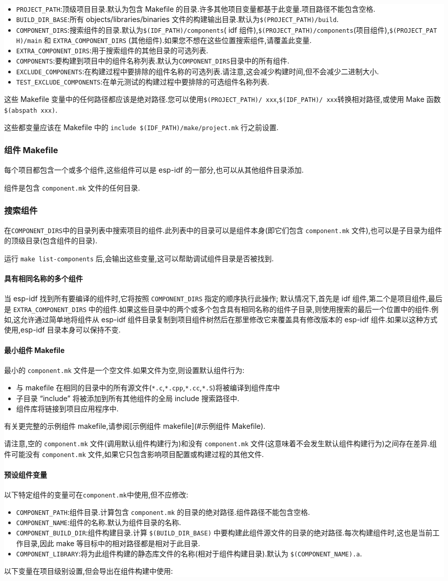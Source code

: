  - `PROJECT_PATH`:顶级项目目录.默认为包含 Makefile 的目录.许多其他项目变量都基于此变量.项目路径不能包含空格.
 - `BUILD_DIR_BASE`:所有 objects/libraries/binaries 文件的构建输出目录.默认为`$(PROJECT_PATH)/build`.
 - `COMPONENT_DIRS`:搜索组件的目录.默认为`$(IDF_PATH)/components`( idf 组件),`$(PROJECT_PATH)/components`(项目组件),`$(PROJECT_PATH)/main` 和 `EXTRA_COMPONENT_DIRS` (其他组件).如果您不想在这些位置搜索组件,请覆盖此变量.
 - `EXTRA_COMPONENT_DIRS`:用于搜索组件的其他目录的可选列表.
 - `COMPONENTS`:要构建到项目中的组件名称列表.默认为`COMPONENT_DIRS`目录中的所有组件.
 - `EXCLUDE_COMPONENTS`:在构建过程中要排除的组件名称的可选列表.请注意,这会减少构建时间,但不会减少二进制大小.
 - `TEST_EXCLUDE_COMPONENTS`:在单元测试的构建过程中要排除的可选组件名称列表.

这些 Makefile 变量中的任何路径都应该是绝对路径.您可以使用`$(PROJECT_PATH)/ xxx`,`$(IDF_PATH)/ xxx`转换相对路径,或使用 Make 函数`$(abspath xxx)`.

这些都变量应该在 Makefile 中的 `include $(IDF_PATH)/make/project.mk` 行之前设置.

### 组件 Makefile

每个项目都包含一个或多个组件,这些组件可以是 esp-idf 的一部分,也可以从其他组件目录添加.

组件是包含 `component.mk` 文件的任何目录.

### 搜索组件

在`COMPONENT_DIRS`中的目录列表中搜索项目的组件.此列表中的目录可以是组件本身(即它们包含 `component.mk` 文件),也可以是子目录为组件的顶级目录(包含组件的目录).

运行 `make list-components` 后,会输出这些变量,这可以帮助调试组件目录是否被找到.

#### 具有相同名称的多个组件

当 esp-idf 找到所有要编译的组件时,它将按照 `COMPONENT_DIRS` 指定的顺序执行此操作; 默认情况下,首先是 idf 组件,第二个是项目组件,最后是 `EXTRA_COMPONENT_DIRS` 中的组件.如果这些目录中的两个或多个包含具有相同名称的组件子目录,则使用搜索的最后一个位置中的组件.例如,这允许通过简单地将组件从 esp-idf 组件目录复制到项目组件树然后在那里修改它来覆盖具有修改版本的 esp-idf 组件.如果以这种方式使用,esp-idf 目录本身可以保持不变.

#### 最小组件 Makefile

最小的 `component.mk` 文件是一个空文件.如果文件为空,则设置默认组件行为:

 - 与 makefile 在相同的目录中的所有源文件(`*.c`,`*.cpp`,`*.cc`,`*.S`)将被编译到组件库中
 - 子目录 “include” 将被添加到所有其他组件的全局 include 搜索路径中.
 - 组件库将链接到项目应用程序中.

有关更完整的示例组件 makefile,请参阅[示例组件 makefile](#示例组件 Makefile).

请注意,空的 `component.mk` 文件(调用默认组件构建行为)和没有 `component.mk` 文件(这意味着不会发生默认组件构建行为)之间存在差异.组件可能没有 `component.mk` 文件,如果它只包含影响项目配置或构建过程的其他文件.

#### 预设组件变量

以下特定组件的变量可在`component.mk`中使用,但不应修改:

 - `COMPONENT_PATH`:组件目录.计算包含 `component.mk` 的目录的绝对路径.组件路径不能包含空格.
 - `COMPONENT_NAME`:组件的名称.默认为组件目录的名称.
 - `COMPONENT_BUILD_DIR`:组件构建目录.计算 `$(BUILD_DIR_BASE)` 中要构建此组件源文件的目录的绝对路径.每次构建组件时,这也是当前工作目录,因此 make 等目标中的相对路径都是相对于此目录.
 - `COMPONENT_LIBRARY`:将为此组件构建的静态库文件的名称(相对于组件构建目录).默认为 `$(COMPONENT_NAME).a`.

以下变量在项目级别设置,但会导出在组件构建中使用:
